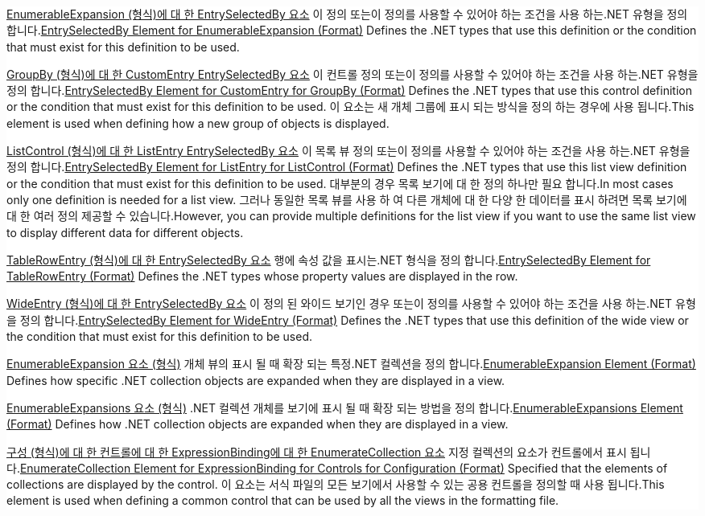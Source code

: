 <span data-ttu-id="da3e6-158">[EnumerableExpansion (형식)에 대 한 EntrySelectedBy 요소](./entryselectedby-element-for-enumerableexpansion-format.md) 이 정의 또는이 정의를 사용할 수 있어야 하는 조건을 사용 하는.NET 유형을 정의 합니다.</span><span class="sxs-lookup"><span data-stu-id="da3e6-158">[EntrySelectedBy Element for EnumerableExpansion (Format)](./entryselectedby-element-for-enumerableexpansion-format.md) Defines the .NET types that use this definition or the condition that must exist for this definition to be used.</span></span>

<span data-ttu-id="da3e6-159">[GroupBy (형식)에 대 한 CustomEntry EntrySelectedBy 요소](./entryselectedby-element-for-customentry-for-groupby-format.md) 이 컨트롤 정의 또는이 정의를 사용할 수 있어야 하는 조건을 사용 하는.NET 유형을 정의 합니다.</span><span class="sxs-lookup"><span data-stu-id="da3e6-159">[EntrySelectedBy Element for CustomEntry for GroupBy (Format)](./entryselectedby-element-for-customentry-for-groupby-format.md) Defines the .NET types that use this control definition or the condition that must exist for this definition to be used.</span></span> <span data-ttu-id="da3e6-160">이 요소는 새 개체 그룹에 표시 되는 방식을 정의 하는 경우에 사용 됩니다.</span><span class="sxs-lookup"><span data-stu-id="da3e6-160">This element is used when defining how a new group of objects is displayed.</span></span>

<span data-ttu-id="da3e6-161">[ListControl (형식)에 대 한 ListEntry EntrySelectedBy 요소](./entryselectedby-element-for-listentry-for-listcontrol-format.md) 이 목록 뷰 정의 또는이 정의를 사용할 수 있어야 하는 조건을 사용 하는.NET 유형을 정의 합니다.</span><span class="sxs-lookup"><span data-stu-id="da3e6-161">[EntrySelectedBy Element for ListEntry for ListControl (Format)](./entryselectedby-element-for-listentry-for-listcontrol-format.md) Defines the .NET types that use this list view definition or the condition that must exist for this definition to be used.</span></span> <span data-ttu-id="da3e6-162">대부분의 경우 목록 보기에 대 한 정의 하나만 필요 합니다.</span><span class="sxs-lookup"><span data-stu-id="da3e6-162">In most cases only one definition is needed for a list view.</span></span> <span data-ttu-id="da3e6-163">그러나 동일한 목록 뷰를 사용 하 여 다른 개체에 대 한 다양 한 데이터를 표시 하려면 목록 보기에 대 한 여러 정의 제공할 수 있습니다.</span><span class="sxs-lookup"><span data-stu-id="da3e6-163">However, you can provide multiple definitions for the list view if you want to use the same list view to display different data for different objects.</span></span>

<span data-ttu-id="da3e6-164">[TableRowEntry (형식)에 대 한 EntrySelectedBy 요소](./entryselectedby-element-for-tablerowentry-for-tablecontrol-format.md) 행에 속성 값을 표시는.NET 형식을 정의 합니다.</span><span class="sxs-lookup"><span data-stu-id="da3e6-164">[EntrySelectedBy Element for TableRowEntry (Format)](./entryselectedby-element-for-tablerowentry-for-tablecontrol-format.md) Defines the .NET types whose property values are displayed in the row.</span></span>

<span data-ttu-id="da3e6-165">[WideEntry (형식)에 대 한 EntrySelectedBy 요소](./entryselectedby-element-for-wideentry-format.md) 이 정의 된 와이드 보기인 경우 또는이 정의를 사용할 수 있어야 하는 조건을 사용 하는.NET 유형을 정의 합니다.</span><span class="sxs-lookup"><span data-stu-id="da3e6-165">[EntrySelectedBy Element for WideEntry (Format)](./entryselectedby-element-for-wideentry-format.md) Defines the .NET types that use this definition of the wide view or the condition that must exist for this definition to be used.</span></span>

<span data-ttu-id="da3e6-166">[EnumerableExpansion 요소 (형식)](./enumerableexpansion-element-format.md) 개체 뷰의 표시 될 때 확장 되는 특정.NET 컬렉션을 정의 합니다.</span><span class="sxs-lookup"><span data-stu-id="da3e6-166">[EnumerableExpansion Element (Format)](./enumerableexpansion-element-format.md) Defines how specific .NET collection objects are expanded when they are displayed in a view.</span></span>

<span data-ttu-id="da3e6-167">[EnumerableExpansions 요소 (형식)](./enumerableexpansions-element-format.md) .NET 컬렉션 개체를 보기에 표시 될 때 확장 되는 방법을 정의 합니다.</span><span class="sxs-lookup"><span data-stu-id="da3e6-167">[EnumerableExpansions Element (Format)](./enumerableexpansions-element-format.md) Defines how .NET collection objects are expanded when they are displayed in a view.</span></span>

<span data-ttu-id="da3e6-168">[구성 (형식)에 대 한 컨트롤에 대 한 ExpressionBinding에 대 한 EnumerateCollection 요소](./enumeratecollection-element-for-expressionbinding-for-controls-for-configuration-format.md) 지정 컬렉션의 요소가 컨트롤에서 표시 됩니다.</span><span class="sxs-lookup"><span data-stu-id="da3e6-168">[EnumerateCollection Element for ExpressionBinding for Controls for Configuration (Format)](./enumeratecollection-element-for-expressionbinding-for-controls-for-configuration-format.md) Specified that the elements of collections are displayed by the control.</span></span> <span data-ttu-id="da3e6-169">이 요소는 서식 파일의 모든 보기에서 사용할 수 있는 공용 컨트롤을 정의할 때 사용 됩니다.</span><span class="sxs-lookup"><span data-stu-id="da3e6-169">This element is used when defining a common control that can be used by all the views in the formatting file.</span></span>
